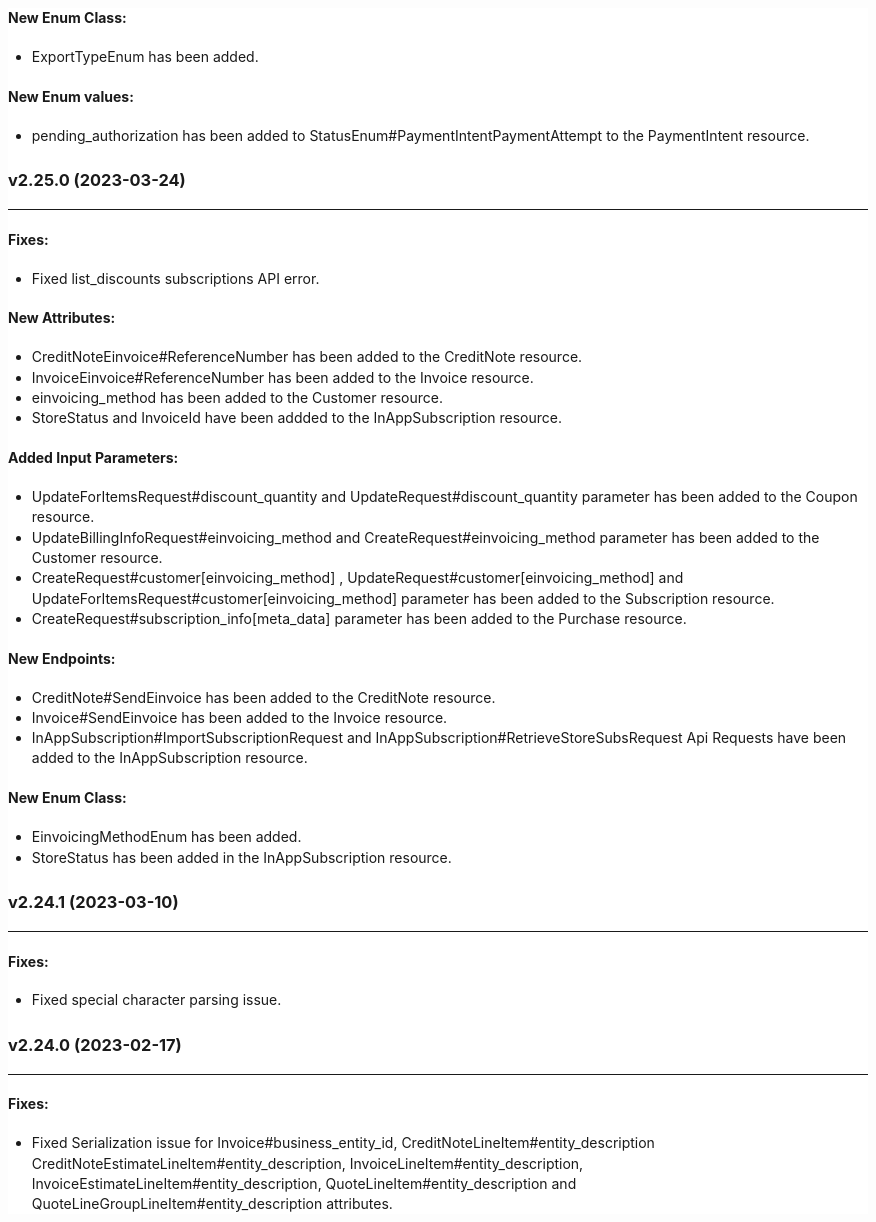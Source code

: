#### New Enum Class:
* ExportTypeEnum has been added.

#### New Enum values:
* pending_authorization has been added to StatusEnum#PaymentIntentPaymentAttempt to the PaymentIntent resource.


### v2.25.0 (2023-03-24)
* * *

#### Fixes:
* Fixed list_discounts subscriptions API error.

#### New Attributes: 
* CreditNoteEinvoice#ReferenceNumber has been added to the CreditNote resource.
* InvoiceEinvoice#ReferenceNumber has been added to the Invoice resource.
* einvoicing_method has been added to the Customer resource.
* StoreStatus and InvoiceId have been addded to the InAppSubscription resource.

#### Added Input Parameters:
* UpdateForItemsRequest#discount_quantity and UpdateRequest#discount_quantity parameter has been added to the Coupon resource.
* UpdateBillingInfoRequest#einvoicing_method and CreateRequest#einvoicing_method parameter has been added to the Customer resource.
* CreateRequest#customer[einvoicing_method] , UpdateRequest#customer[einvoicing_method] and  UpdateForItemsRequest#customer[einvoicing_method] parameter has been added to the Subscription resource.
* CreateRequest#subscription_info[meta_data] parameter has been added to the Purchase resource.

#### New Endpoints:
* CreditNote#SendEinvoice has been added to the CreditNote resource. 
* Invoice#SendEinvoice has been added to the Invoice resource.
* InAppSubscription#ImportSubscriptionRequest and InAppSubscription#RetrieveStoreSubsRequest Api Requests have been added to the InAppSubscription resource.

#### New Enum Class:
* EinvoicingMethodEnum has been added.
* StoreStatus has been added in the InAppSubscription resource.


### v2.24.1 (2023-03-10)
* * *

#### Fixes:
* Fixed special character parsing issue.

### v2.24.0 (2023-02-17)
* * *

#### Fixes:
* Fixed Serialization issue for Invoice#business_entity_id, CreditNoteLineItem#entity_description  CreditNoteEstimateLineItem#entity_description, InvoiceLineItem#entity_description, InvoiceEstimateLineItem#entity_description, QuoteLineItem#entity_description and QuoteLineGroupLineItem#entity_description attributes.
